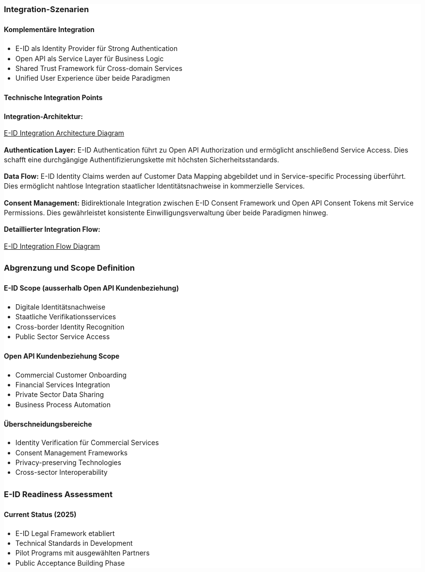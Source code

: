 ### Integration-Szenarien

#### **Komplementäre Integration**
- E-ID als Identity Provider für Strong Authentication
- Open API als Service Layer für Business Logic
- Shared Trust Framework für Cross-domain Services
- Unified User Experience über beide Paradigmen

#### **Technische Integration Points**

**Integration-Architektur:**

[E-ID Integration Architecture Diagram](./Resources/graphics/02-anforderungen/e-id-integration-architecture.mmd)

**Authentication Layer:** E-ID Authentication führt zu Open API Authorization und ermöglicht anschließend Service Access. Dies schafft eine durchgängige Authentifizierungskette mit höchsten Sicherheitsstandards.

**Data Flow:** E-ID Identity Claims werden auf Customer Data Mapping abgebildet und in Service-specific Processing überführt. Dies ermöglicht nahtlose Integration staatlicher Identitätsnachweise in kommerzielle Services.

**Consent Management:** Bidirektionale Integration zwischen E-ID Consent Framework und Open API Consent Tokens mit Service Permissions. Dies gewährleistet konsistente Einwilligungsverwaltung über beide Paradigmen hinweg.

**Detaillierter Integration Flow:**

[E-ID Integration Flow Diagram](./Resources/graphics/02-anforderungen/e-id-integration-flow.mmd)

### Abgrenzung und Scope Definition

#### **E-ID Scope (ausserhalb Open API Kundenbeziehung)**
- Digitale Identitätsnachweise
- Staatliche Verifikationsservices
- Cross-border Identity Recognition
- Public Sector Service Access

#### **Open API Kundenbeziehung Scope**
- Commercial Customer Onboarding
- Financial Services Integration
- Private Sector Data Sharing
- Business Process Automation

#### **Überschneidungsbereiche**
- Identity Verification für Commercial Services
- Consent Management Frameworks
- Privacy-preserving Technologies
- Cross-sector Interoperability

### E-ID Readiness Assessment

#### **Current Status (2025)**
- E-ID Legal Framework etabliert
- Technical Standards in Development
- Pilot Programs mit ausgewählten Partners
- Public Acceptance Building Phase
